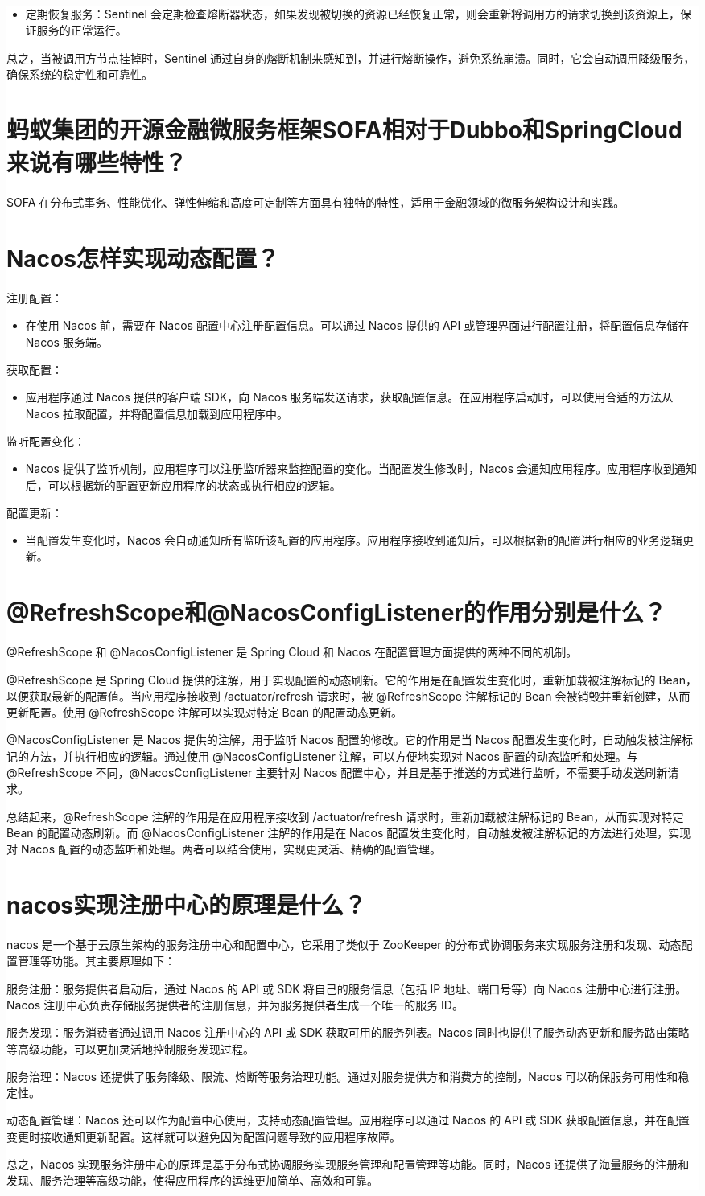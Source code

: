 - 定期恢复服务：Sentinel 会定期检查熔断器状态，如果发现被切换的资源已经恢复正常，则会重新将调用方的请求切换到该资源上，保证服务的正常运行。

总之，当被调用方节点挂掉时，Sentinel 通过自身的熔断机制来感知到，并进行熔断操作，避免系统崩溃。同时，它会自动调用降级服务，确保系统的稳定性和可靠性。

# 蚂蚁集团的开源金融微服务框架SOFA相对于Dubbo和SpringCloud来说有哪些特性？
SOFA 在分布式事务、性能优化、弹性伸缩和高度可定制等方面具有独特的特性，适用于金融领域的微服务架构设计和实践。

# Nacos怎样实现动态配置？
注册配置：
- 在使用 Nacos 前，需要在 Nacos 配置中心注册配置信息。可以通过 Nacos 提供的 API 或管理界面进行配置注册，将配置信息存储在 Nacos 服务端。

获取配置：
- 应用程序通过 Nacos 提供的客户端 SDK，向 Nacos 服务端发送请求，获取配置信息。在应用程序启动时，可以使用合适的方法从 Nacos 拉取配置，并将配置信息加载到应用程序中。

监听配置变化：
- Nacos 提供了监听机制，应用程序可以注册监听器来监控配置的变化。当配置发生修改时，Nacos 会通知应用程序。应用程序收到通知后，可以根据新的配置更新应用程序的状态或执行相应的逻辑。

配置更新：
- 当配置发生变化时，Nacos 会自动通知所有监听该配置的应用程序。应用程序接收到通知后，可以根据新的配置进行相应的业务逻辑更新。

# @RefreshScope和@NacosConfigListener的作用分别是什么？

@RefreshScope 和 @NacosConfigListener 是 Spring Cloud 和 Nacos 在配置管理方面提供的两种不同的机制。

@RefreshScope 是 Spring Cloud 提供的注解，用于实现配置的动态刷新。它的作用是在配置发生变化时，重新加载被注解标记的 Bean，以便获取最新的配置值。当应用程序接收到 /actuator/refresh 请求时，被 @RefreshScope 注解标记的 Bean 会被销毁并重新创建，从而更新配置。使用 @RefreshScope 注解可以实现对特定 Bean 的配置动态更新。

@NacosConfigListener 是 Nacos 提供的注解，用于监听 Nacos 配置的修改。它的作用是当 Nacos 配置发生变化时，自动触发被注解标记的方法，并执行相应的逻辑。通过使用 @NacosConfigListener 注解，可以方便地实现对 Nacos 配置的动态监听和处理。与 @RefreshScope 不同，@NacosConfigListener 主要针对 Nacos 配置中心，并且是基于推送的方式进行监听，不需要手动发送刷新请求。

总结起来，@RefreshScope 注解的作用是在应用程序接收到 /actuator/refresh 请求时，重新加载被注解标记的 Bean，从而实现对特定 Bean 的配置动态刷新。而 @NacosConfigListener 注解的作用是在 Nacos 配置发生变化时，自动触发被注解标记的方法进行处理，实现对 Nacos 配置的动态监听和处理。两者可以结合使用，实现更灵活、精确的配置管理。

# nacos实现注册中心的原理是什么？
nacos 是一个基于云原生架构的服务注册中心和配置中心，它采用了类似于 ZooKeeper 的分布式协调服务来实现服务注册和发现、动态配置管理等功能。其主要原理如下：

服务注册：服务提供者启动后，通过 Nacos 的 API 或 SDK 将自己的服务信息（包括 IP 地址、端口号等）向 Nacos 注册中心进行注册。Nacos 注册中心负责存储服务提供者的注册信息，并为服务提供者生成一个唯一的服务 ID。

服务发现：服务消费者通过调用 Nacos 注册中心的 API 或 SDK 获取可用的服务列表。Nacos 同时也提供了服务动态更新和服务路由策略等高级功能，可以更加灵活地控制服务发现过程。

服务治理：Nacos 还提供了服务降级、限流、熔断等服务治理功能。通过对服务提供方和消费方的控制，Nacos 可以确保服务可用性和稳定性。

动态配置管理：Nacos 还可以作为配置中心使用，支持动态配置管理。应用程序可以通过 Nacos 的 API 或 SDK 获取配置信息，并在配置变更时接收通知更新配置。这样就可以避免因为配置问题导致的应用程序故障。

总之，Nacos 实现服务注册中心的原理是基于分布式协调服务实现服务管理和配置管理等功能。同时，Nacos 还提供了海量服务的注册和发现、服务治理等高级功能，使得应用程序的运维更加简单、高效和可靠。
